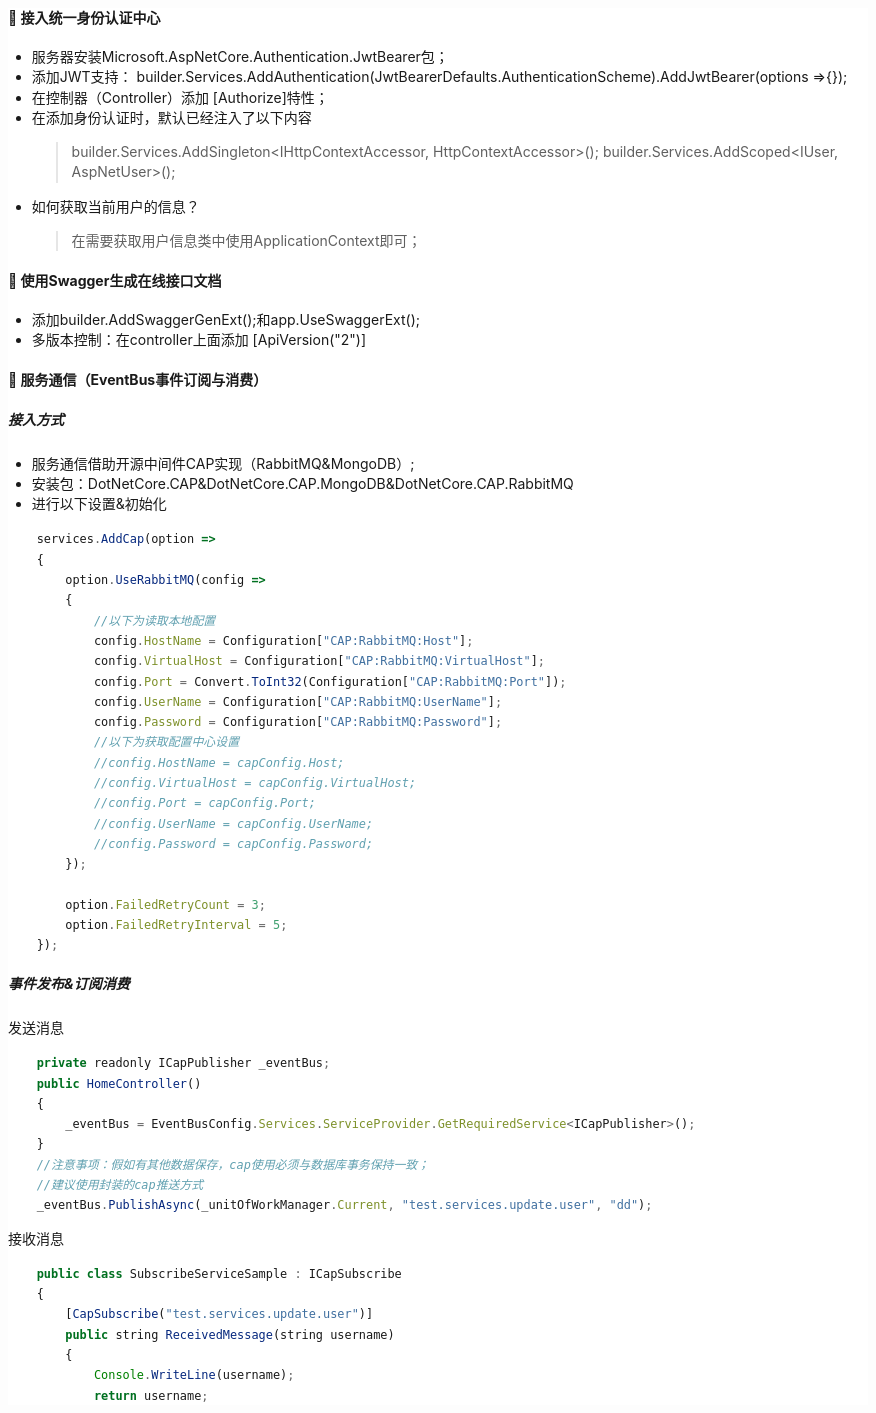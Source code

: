 #### :mushroom: 接入统一身份认证中心
- 服务器安装Microsoft.AspNetCore.Authentication.JwtBearer包；
- 添加JWT支持： builder.Services.AddAuthentication(JwtBearerDefaults.AuthenticationScheme).AddJwtBearer(options =>{});
- 在控制器（Controller）添加 [Authorize]特性；
- 在添加身份认证时，默认已经注入了以下内容
  > builder.Services.AddSingleton<IHttpContextAccessor, HttpContextAccessor>();
  > builder.Services.AddScoped<IUser, AspNetUser>();
- 如何获取当前用户的信息？
  > 在需要获取用户信息类中使用ApplicationContext即可；
  
#### :mushroom: 使用Swagger生成在线接口文档
+ 添加builder.AddSwaggerGenExt();和app.UseSwaggerExt();
+ 多版本控制：在controller上面添加 [ApiVersion("2")]

#### :mushroom:  服务通信（EventBus事件订阅与消费）
##### 接入方式
+ 服务通信借助开源中间件CAP实现（RabbitMQ&MongoDB）; 
+ 安装包：DotNetCore.CAP&DotNetCore.CAP.MongoDB&DotNetCore.CAP.RabbitMQ
+ 进行以下设置&初始化
```js
    services.AddCap(option =>
    {
        option.UseRabbitMQ(config =>
        {
            //以下为读取本地配置
            config.HostName = Configuration["CAP:RabbitMQ:Host"];
            config.VirtualHost = Configuration["CAP:RabbitMQ:VirtualHost"];
            config.Port = Convert.ToInt32(Configuration["CAP:RabbitMQ:Port"]);
            config.UserName = Configuration["CAP:RabbitMQ:UserName"];
            config.Password = Configuration["CAP:RabbitMQ:Password"];
            //以下为获取配置中心设置
            //config.HostName = capConfig.Host;
            //config.VirtualHost = capConfig.VirtualHost;
            //config.Port = capConfig.Port;
            //config.UserName = capConfig.UserName;
            //config.Password = capConfig.Password;
        });

        option.FailedRetryCount = 3;
        option.FailedRetryInterval = 5;
    });
```
##### 事件发布&订阅消费
发送消息
```js
    private readonly ICapPublisher _eventBus;
    public HomeController()
    {
        _eventBus = EventBusConfig.Services.ServiceProvider.GetRequiredService<ICapPublisher>();
    }   
    //注意事项：假如有其他数据保存，cap使用必须与数据库事务保持一致；
    //建议使用封装的cap推送方式
    _eventBus.PublishAsync(_unitOfWorkManager.Current, "test.services.update.user", "dd"); 
```
接收消息
```js
    public class SubscribeServiceSample : ICapSubscribe
    {
        [CapSubscribe("test.services.update.user")]
        public string ReceivedMessage(string username)
        {
            Console.WriteLine(username);
            return username;
```